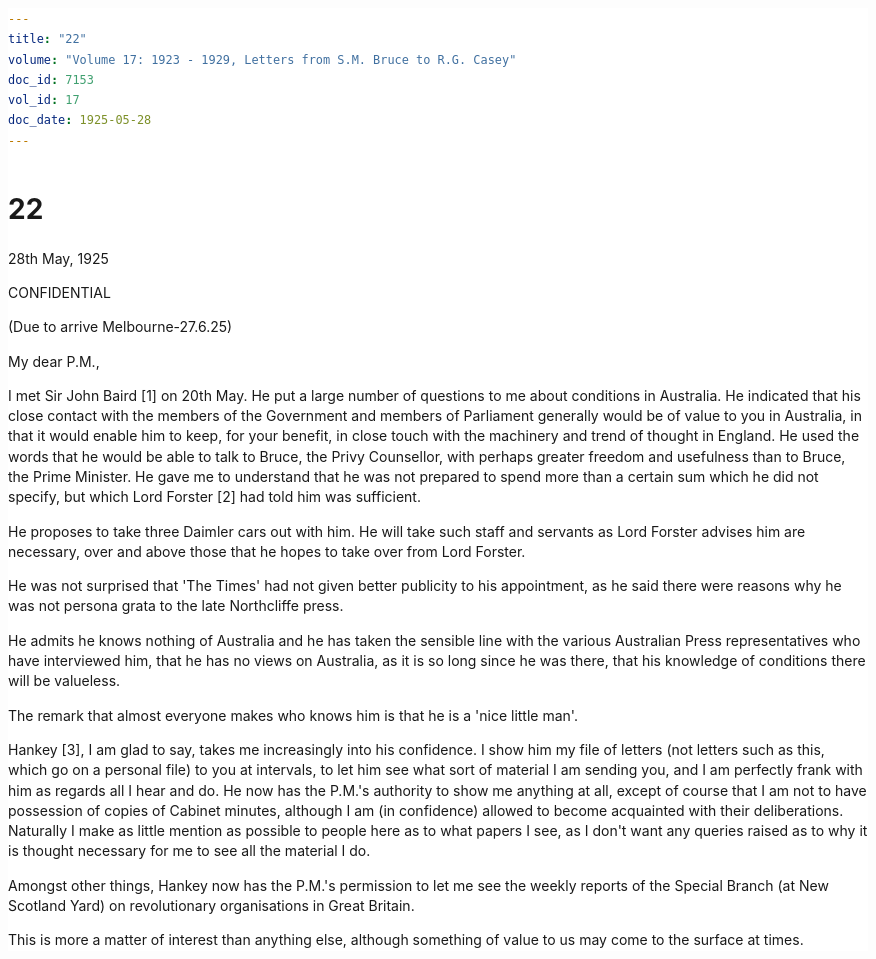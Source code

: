 ```yaml
---
title: "22"
volume: "Volume 17: 1923 - 1929, Letters from S.M. Bruce to R.G. Casey"
doc_id: 7153
vol_id: 17
doc_date: 1925-05-28
---
```


# 22

28th May, 1925

CONFIDENTIAL

(Due to arrive Melbourne-27.6.25)

My dear P.M.,

I met Sir John Baird [1] on 20th May. He put a large number of questions to me about conditions in Australia. He indicated that his close contact with the members of the Government and members of Parliament generally would be of value to you in Australia, in that it would enable him to keep, for your benefit, in close touch with the machinery and trend of thought in England. He used the words that he would be able to talk to Bruce, the Privy Counsellor, with perhaps greater freedom and usefulness than to Bruce, the Prime Minister. He gave me to understand that he was not prepared to spend more than a certain sum which he did not specify, but which Lord Forster [2] had told him was sufficient.

He proposes to take three Daimler cars out with him. He will take such staff and servants as Lord Forster advises him are necessary, over and above those that he hopes to take over from Lord Forster.

He was not surprised that 'The Times' had not given better publicity to his appointment, as he said there were reasons why he was not persona grata to the late Northcliffe press.

He admits he knows nothing of Australia and he has taken the sensible line with the various Australian Press representatives who have interviewed him, that he has no views on Australia, as it is so long since he was there, that his knowledge of conditions there will be valueless.

The remark that almost everyone makes who knows him is that he is a 'nice little man'.

Hankey [3], I am glad to say, takes me increasingly into his confidence. I show him my file of letters (not letters such as this, which go on a personal file) to you at intervals, to let him see what sort of material I am sending you, and I am perfectly frank with him as regards all I hear and do. He now has the P.M.'s authority to show me anything at all, except of course that I am not to have possession of copies of Cabinet minutes, although I am (in confidence) allowed to become acquainted with their deliberations. Naturally I make as little mention as possible to people here as to what papers I see, as I don't want any queries raised as to why it is thought necessary for me to see all the material I do.

Amongst other things, Hankey now has the P.M.'s permission to let me see the weekly reports of the Special Branch (at New Scotland Yard) on revolutionary organisations in Great Britain.

This is more a matter of interest than anything else, although something of value to us may come to the surface at times.
